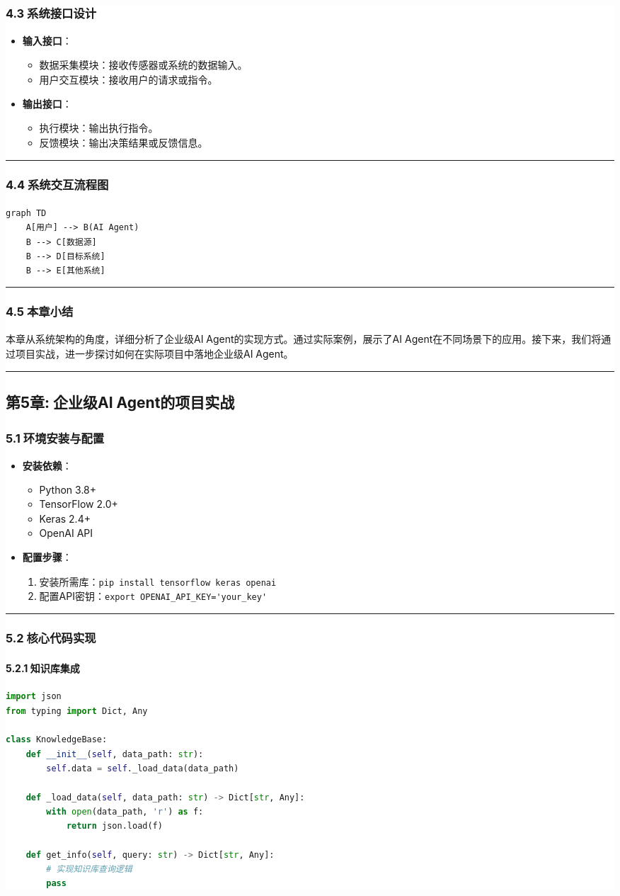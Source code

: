 ### 4.3 系统接口设计

- **输入接口**：
  - 数据采集模块：接收传感器或系统的数据输入。
  - 用户交互模块：接收用户的请求或指令。

- **输出接口**：
  - 执行模块：输出执行指令。
  - 反馈模块：输出决策结果或反馈信息。

---

### 4.4 系统交互流程图

```mermaid
graph TD
    A[用户] --> B(AI Agent)
    B --> C[数据源]
    B --> D[目标系统]
    B --> E[其他系统]
```

---

### 4.5 本章小结

本章从系统架构的角度，详细分析了企业级AI Agent的实现方式。通过实际案例，展示了AI Agent在不同场景下的应用。接下来，我们将通过项目实战，进一步探讨如何在实际项目中落地企业级AI Agent。

---

## 第5章: 企业级AI Agent的项目实战

### 5.1 环境安装与配置

- **安装依赖**：
  - Python 3.8+
  - TensorFlow 2.0+
  - Keras 2.4+
  - OpenAI API

- **配置步骤**：
  1. 安装所需库：`pip install tensorflow keras openai`
  2. 配置API密钥：`export OPENAI_API_KEY='your_key'`

---

### 5.2 核心代码实现

#### 5.2.1 知识库集成

```python
import json
from typing import Dict, Any

class KnowledgeBase:
    def __init__(self, data_path: str):
        self.data = self._load_data(data_path)
    
    def _load_data(self, data_path: str) -> Dict[str, Any]:
        with open(data_path, 'r') as f:
            return json.load(f)
    
    def get_info(self, query: str) -> Dict[str, Any]:
        # 实现知识库查询逻辑
        pass
```